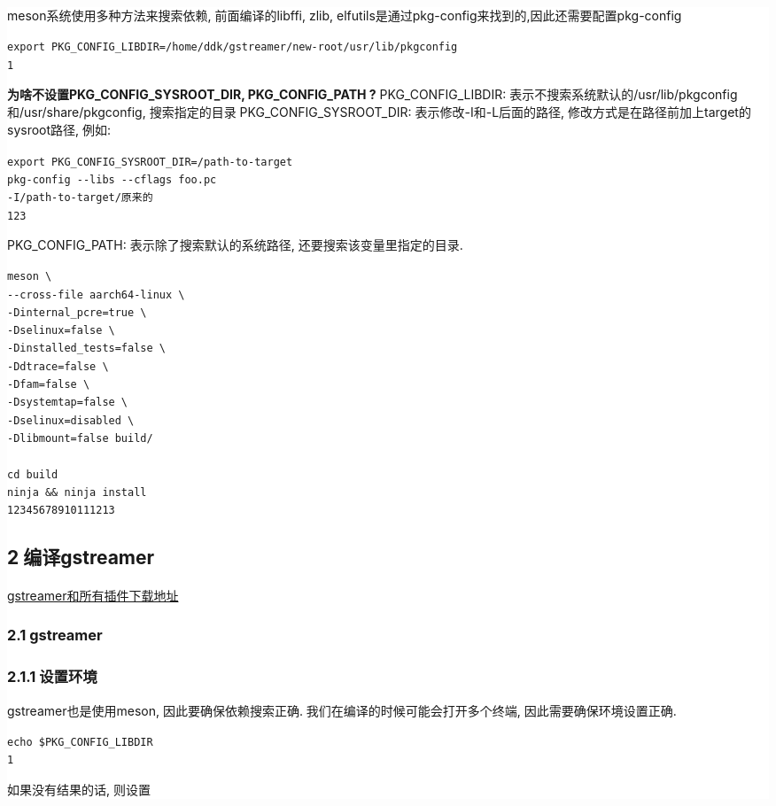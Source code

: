 meson系统使用多种方法来搜索依赖, 前面编译的libffi, zlib, elfutils是通过pkg-config来找到的,因此还需要配置pkg-config

```
export PKG_CONFIG_LIBDIR=/home/ddk/gstreamer/new-root/usr/lib/pkgconfig
1
```

**为啥不设置PKG_CONFIG_SYSROOT_DIR, PKG_CONFIG_PATH ?**
 PKG_CONFIG_LIBDIR:
 表示不搜索系统默认的/usr/lib/pkgconfig和/usr/share/pkgconfig, 搜索指定的目录
 PKG_CONFIG_SYSROOT_DIR:
 表示修改-I和-L后面的路径, 修改方式是在路径前加上target的sysroot路径, 例如:

```
export PKG_CONFIG_SYSROOT_DIR=/path-to-target
pkg-config --libs --cflags foo.pc
-I/path-to-target/原来的
123
```

PKG_CONFIG_PATH:
 表示除了搜索默认的系统路径, 还要搜索该变量里指定的目录.

```
meson \
--cross-file aarch64-linux \
-Dinternal_pcre=true \
-Dselinux=false \
-Dinstalled_tests=false \
-Ddtrace=false \
-Dfam=false \
-Dsystemtap=false \
-Dselinux=disabled \
-Dlibmount=false build/

cd build
ninja && ninja install
12345678910111213
```

## 2 编译gstreamer

[gstreamer和所有插件下载地址](https://gstreamer.freedesktop.org/src/)

### 2.1 gstreamer

### 2.1.1 设置环境

gstreamer也是使用meson, 因此要确保依赖搜索正确. 我们在编译的时候可能会打开多个终端, 因此需要确保环境设置正确.

```
echo $PKG_CONFIG_LIBDIR
1
```

如果没有结果的话, 则设置
